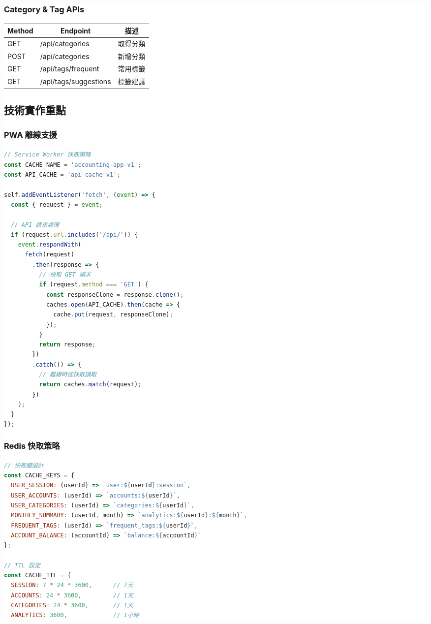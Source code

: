 ### Category & Tag APIs
| Method | Endpoint | 描述 |
|--------|----------|------|
| GET | /api/categories | 取得分類 |
| POST | /api/categories | 新增分類 |
| GET | /api/tags/frequent | 常用標籤 |
| GET | /api/tags/suggestions | 標籤建議 |

## 技術實作重點

### PWA 離線支援
```javascript
// Service Worker 快取策略
const CACHE_NAME = 'accounting-app-v1';
const API_CACHE = 'api-cache-v1';

self.addEventListener('fetch', (event) => {
  const { request } = event;
  
  // API 請求處理
  if (request.url.includes('/api/')) {
    event.respondWith(
      fetch(request)
        .then(response => {
          // 快取 GET 請求
          if (request.method === 'GET') {
            const responseClone = response.clone();
            caches.open(API_CACHE).then(cache => {
              cache.put(request, responseClone);
            });
          }
          return response;
        })
        .catch(() => {
          // 離線時從快取讀取
          return caches.match(request);
        })
    );
  }
});
```

### Redis 快取策略
```javascript
// 快取鍵設計
const CACHE_KEYS = {
  USER_SESSION: (userId) => `user:${userId}:session`,
  USER_ACCOUNTS: (userId) => `accounts:${userId}`,
  USER_CATEGORIES: (userId) => `categories:${userId}`,
  MONTHLY_SUMMARY: (userId, month) => `analytics:${userId}:${month}`,
  FREQUENT_TAGS: (userId) => `frequent_tags:${userId}`,
  ACCOUNT_BALANCE: (accountId) => `balance:${accountId}`
};

// TTL 設定
const CACHE_TTL = {
  SESSION: 7 * 24 * 3600,      // 7天
  ACCOUNTS: 24 * 3600,         // 1天
  CATEGORIES: 24 * 3600,       // 1天
  ANALYTICS: 3600,             // 1小時
```